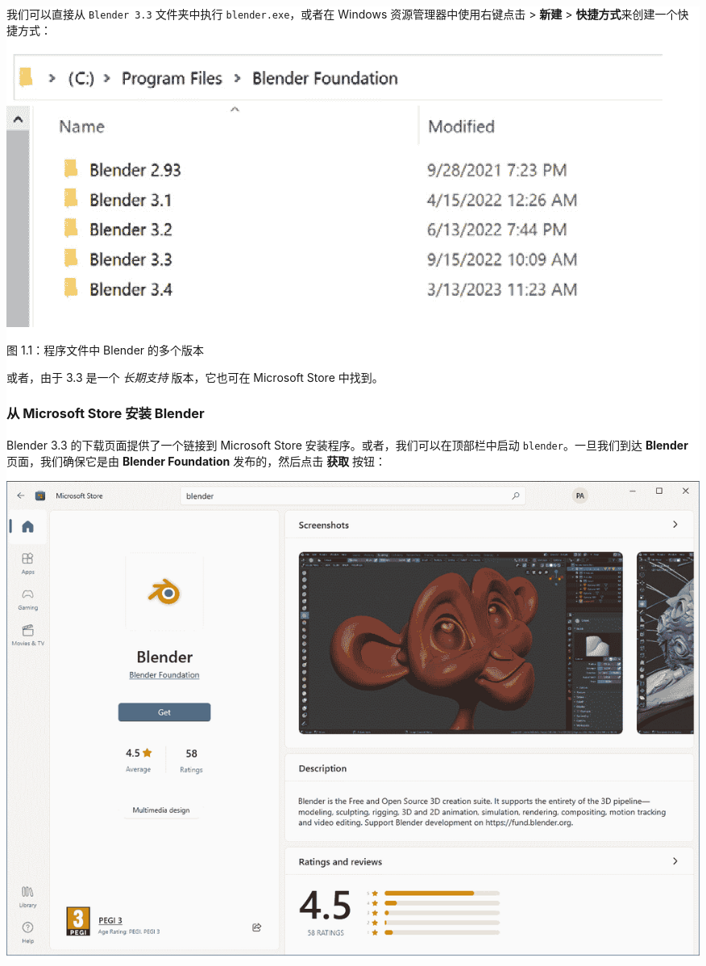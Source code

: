 我们可以直接从 `Blender 3.3` 文件夹中执行 `blender.exe`，或者在 Windows 资源管理器中使用右键点击 > **新建** > **快捷方式**来创建一个快捷方式：

![图 1.1：程序文件中 Blender 的多个版本](img/Figure_1.1_B18375.jpg)

图 1.1：程序文件中 Blender 的多个版本

或者，由于 3.3 是一个 *长期支持* 版本，它也可在 Microsoft Store 中找到。

### 从 Microsoft Store 安装 Blender

Blender 3.3 的下载页面提供了一个链接到 Microsoft Store 安装程序。或者，我们可以在顶部栏中启动 `blender`。一旦我们到达 **Blender** 页面，我们确保它是由 **Blender Foundation** 发布的，然后点击 **获取** 按钮：

![图 1.2：从 Microsoft Store 安装 Blender](img/Figure_1.02_B18375.jpg)
